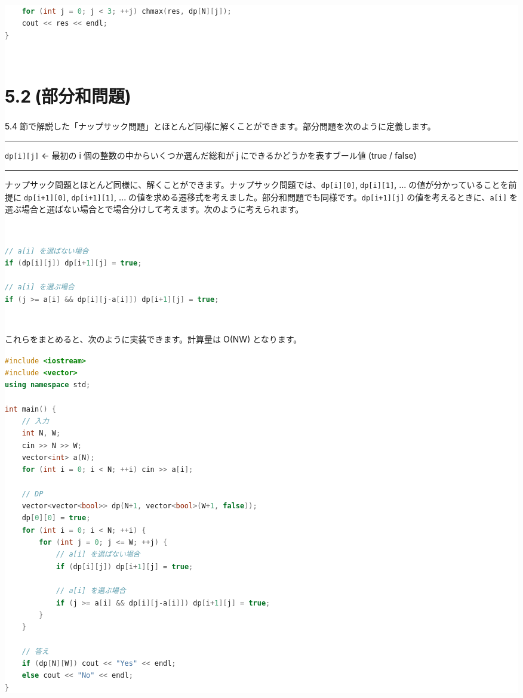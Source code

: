 ```cpp
    for (int j = 0; j < 3; ++j) chmax(res, dp[N][j]);
    cout << res << endl;
}
```

　

# 5.2 (部分和問題)

5.4 節で解説した「ナップサック問題」とほとんど同様に解くことができます。部分問題を次のように定義します。

-----

`dp[i][j]` ← 最初の i 個の整数の中からいくつか選んだ総和が j にできるかどうかを表すブール値 (true / false)

-----

ナップサック問題とほとんど同様に、解くことができます。ナップサック問題では、`dp[i][0]`, `dp[i][1]`, ... の値が分かっていることを前提に `dp[i+1][0]`, `dp[i+1][1]`, ... の値を求める遷移式を考えました。部分和問題でも同様です。`dp[i+1][j]` の値を考えるときに、`a[i]` を選ぶ場合と選ばない場合とで場合分けして考えます。次のように考えられます。

　

```cpp
// a[i] を選ばない場合
if (dp[i][j]) dp[i+1][j] = true;

// a[i] を選ぶ場合
if (j >= a[i] && dp[i][j-a[i]]) dp[i+1][j] = true;
```

　

これらをまとめると、次のように実装できます。計算量は O(NW) となります。



```cpp
#include <iostream>
#include <vector>
using namespace std;

int main() {
    // 入力
    int N, W;
    cin >> N >> W;
    vector<int> a(N);
    for (int i = 0; i < N; ++i) cin >> a[i];

    // DP
    vector<vector<bool>> dp(N+1, vector<bool>(W+1, false));
    dp[0][0] = true;
    for (int i = 0; i < N; ++i) {
        for (int j = 0; j <= W; ++j) {
            // a[i] を選ばない場合
            if (dp[i][j]) dp[i+1][j] = true;

            // a[i] を選ぶ場合
            if (j >= a[i] && dp[i][j-a[i]]) dp[i+1][j] = true;
        }
    }

    // 答え
    if (dp[N][W]) cout << "Yes" << endl;
    else cout << "No" << endl;
}
```
